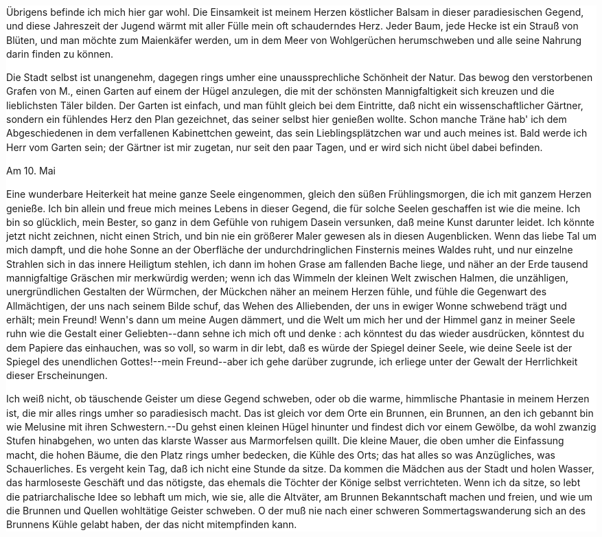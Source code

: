 Übrigens befinde ich mich hier gar wohl.  Die Einsamkeit ist meinem
Herzen köstlicher Balsam in dieser paradiesischen Gegend, und diese
Jahreszeit der Jugend wärmt mit aller Fülle mein oft schauderndes Herz.
Jeder Baum, jede Hecke ist ein Strauß von Blüten, und man möchte zum
Maienkäfer werden, um in dem Meer von Wohlgerüchen herumschweben und
alle seine Nahrung darin finden zu können.

Die Stadt selbst ist unangenehm, dagegen rings umher eine
unaussprechliche Schönheit der Natur.  Das bewog den verstorbenen
Grafen von M., einen Garten auf einem der Hügel anzulegen, die mit der
schönsten Mannigfaltigkeit sich kreuzen und die lieblichsten Täler
bilden.  Der Garten ist einfach, und man fühlt gleich bei dem
Eintritte, daß nicht ein wissenschaftlicher Gärtner, sondern ein
fühlendes Herz den Plan gezeichnet, das seiner selbst hier genießen
wollte.  Schon manche Träne hab' ich dem Abgeschiedenen in dem
verfallenen Kabinettchen geweint, das sein Lieblingsplätzchen war und
auch meines ist.  Bald werde ich Herr vom Garten sein; der Gärtner ist
mir zugetan, nur seit den paar Tagen, und er wird sich nicht übel
dabei befinden.


Am 10. Mai

Eine wunderbare Heiterkeit hat meine ganze Seele eingenommen, gleich
den süßen Frühlingsmorgen, die ich mit ganzem Herzen genieße.  Ich bin
allein und freue mich meines Lebens in dieser Gegend, die für solche
Seelen geschaffen ist wie die meine.  Ich bin so glücklich, mein
Bester, so ganz in dem Gefühle von ruhigem Dasein versunken, daß meine
Kunst darunter leidet.  Ich könnte jetzt nicht zeichnen, nicht einen
Strich, und bin nie ein größerer Maler gewesen als in diesen
Augenblicken.  Wenn das liebe Tal um mich dampft, und die hohe Sonne
an der Oberfläche der undurchdringlichen Finsternis meines Waldes ruht,
und nur einzelne Strahlen sich in das innere Heiligtum stehlen, ich
dann im hohen Grase am fallenden Bache liege, und näher an der Erde
tausend mannigfaltige Gräschen mir merkwürdig werden; wenn ich das
Wimmeln der kleinen Welt zwischen Halmen, die unzähligen,
unergründlichen Gestalten der Würmchen, der Mückchen näher an meinem
Herzen fühle, und fühle die Gegenwart des Allmächtigen, der uns nach
seinem Bilde schuf, das Wehen des Alliebenden, der uns in ewiger Wonne
schwebend trägt und erhält; mein Freund!  Wenn's dann um meine Augen
dämmert, und die Welt um mich her und der Himmel ganz in meiner Seele
ruhn wie die Gestalt einer Geliebten--dann sehne ich mich oft und
denke : ach könntest du das wieder ausdrücken, könntest du dem Papiere
das einhauchen, was so voll, so warm in dir lebt, daß es würde der
Spiegel deiner Seele, wie deine Seele ist der Spiegel des unendlichen
Gottes!--mein Freund--aber ich gehe darüber zugrunde, ich erliege
unter der Gewalt der Herrlichkeit dieser Erscheinungen.

Ich weiß nicht, ob täuschende Geister um diese Gegend schweben, oder
ob die warme, himmlische Phantasie in meinem Herzen ist, die mir alles
rings umher so paradiesisch macht.  Das ist gleich vor dem Orte ein
Brunnen, ein Brunnen, an den ich gebannt bin wie Melusine mit ihren
Schwestern.--Du gehst einen kleinen Hügel hinunter und findest dich
vor einem Gewölbe, da wohl zwanzig Stufen hinabgehen, wo unten das
klarste Wasser aus Marmorfelsen quillt.  Die kleine Mauer, die oben
umher die Einfassung macht, die hohen Bäume, die den Platz rings umher
bedecken, die Kühle des Orts; das hat alles so was Anzügliches, was
Schauerliches.  Es vergeht kein Tag, daß ich nicht eine Stunde da
sitze.  Da kommen die Mädchen aus der Stadt und holen Wasser, das
harmloseste Geschäft und das nötigste, das ehemals die Töchter der
Könige selbst verrichteten.  Wenn ich da sitze, so lebt die
patriarchalische Idee so lebhaft um mich, wie sie, alle die Altväter,
am Brunnen Bekanntschaft machen und freien, und wie um die Brunnen und
Quellen wohltätige Geister schweben.  O der muß nie nach einer
schweren Sommertagswanderung sich an des Brunnens Kühle gelabt haben,
der das nicht mitempfinden kann.